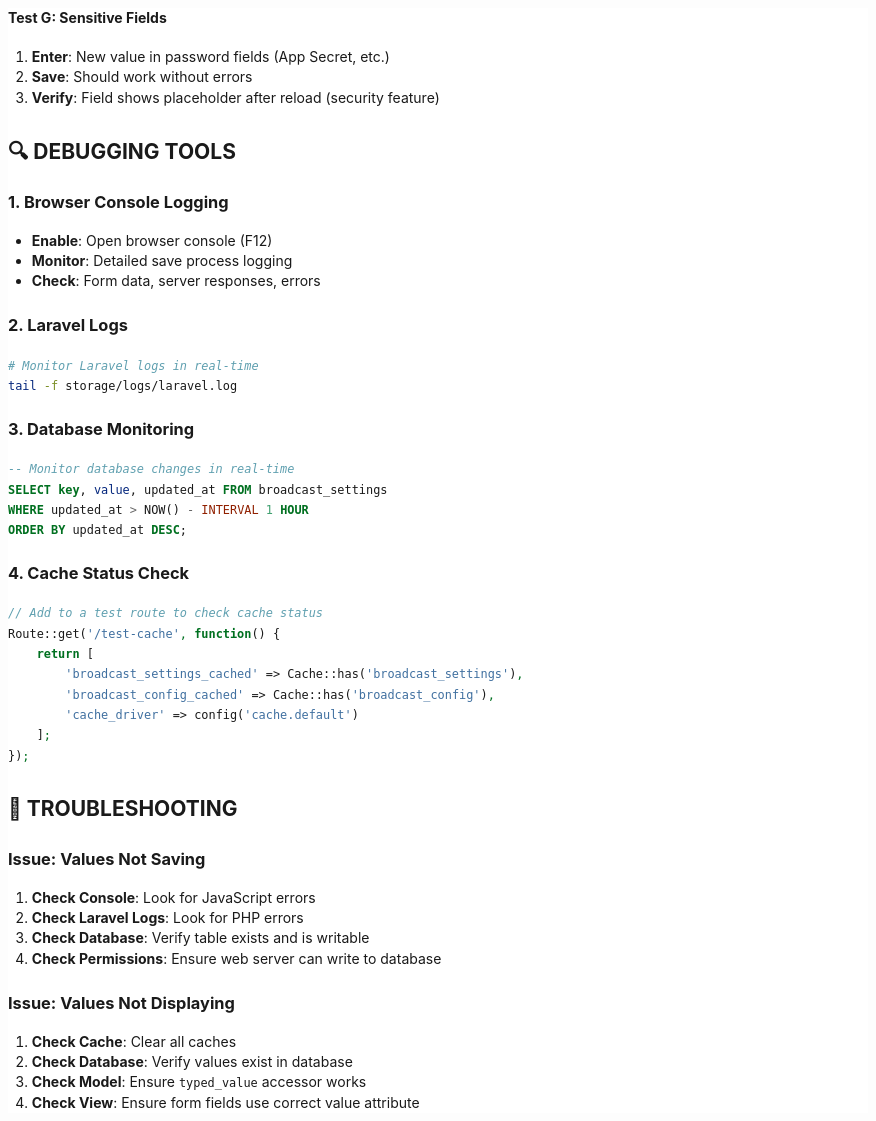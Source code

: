 #### **Test G: Sensitive Fields**
1. **Enter**: New value in password fields (App Secret, etc.)
2. **Save**: Should work without errors
3. **Verify**: Field shows placeholder after reload (security feature)

## 🔍 DEBUGGING TOOLS

### **1. Browser Console Logging**
- **Enable**: Open browser console (F12)
- **Monitor**: Detailed save process logging
- **Check**: Form data, server responses, errors

### **2. Laravel Logs**
```bash
# Monitor Laravel logs in real-time
tail -f storage/logs/laravel.log
```

### **3. Database Monitoring**
```sql
-- Monitor database changes in real-time
SELECT key, value, updated_at FROM broadcast_settings 
WHERE updated_at > NOW() - INTERVAL 1 HOUR
ORDER BY updated_at DESC;
```

### **4. Cache Status Check**
```php
// Add to a test route to check cache status
Route::get('/test-cache', function() {
    return [
        'broadcast_settings_cached' => Cache::has('broadcast_settings'),
        'broadcast_config_cached' => Cache::has('broadcast_config'),
        'cache_driver' => config('cache.default')
    ];
});
```

## 🚨 TROUBLESHOOTING

### **Issue: Values Not Saving**
1. **Check Console**: Look for JavaScript errors
2. **Check Laravel Logs**: Look for PHP errors
3. **Check Database**: Verify table exists and is writable
4. **Check Permissions**: Ensure web server can write to database

### **Issue: Values Not Displaying**
1. **Check Cache**: Clear all caches
2. **Check Database**: Verify values exist in database
3. **Check Model**: Ensure `typed_value` accessor works
4. **Check View**: Ensure form fields use correct value attribute
